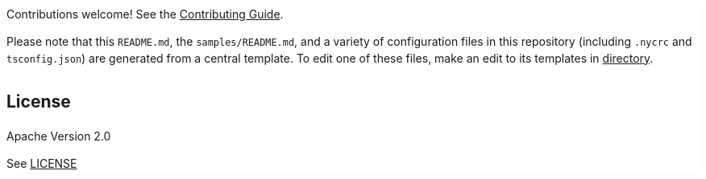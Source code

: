 Contributions welcome! See the [Contributing Guide](https://github.com/googleapis/google-cloud-node/blob/master/CONTRIBUTING.md).

Please note that this `README.md`, the `samples/README.md`,
and a variety of configuration files in this repository (including `.nycrc` and `tsconfig.json`)
are generated from a central template. To edit one of these files, make an edit
to its templates in
[directory](https://github.com/googleapis/synthtool).

## License

Apache Version 2.0

See [LICENSE](https://github.com/googleapis/google-cloud-node/blob/master/LICENSE)

[client-docs]: https://cloud.google.com/nodejs/docs/reference/cloudcontrolspartner/latest
[product-docs]: https://cloud.google.com/sovereign-controls-by-partners/docs/sovereign-partners
[shell_img]: https://gstatic.com/cloudssh/images/open-btn.png
[projects]: https://console.cloud.google.com/project
[billing]: https://support.google.com/cloud/answer/6293499#enable-billing
[enable_api]: https://console.cloud.google.com/flows/enableapi?apiid=cloudcontrolspartner.googleapis.com
[auth]: https://cloud.google.com/docs/authentication/external/set-up-adc-local


[//]: # "This README.md file is auto-generated, all changes to this file will be lost."
[//]: # "To regenerate it, use `python -m synthtool`."
[explained]: https://cloud.google.com/apis/docs/client-libraries-explained
[launch_stages]: https://cloud.google.com/terms/launch-stages